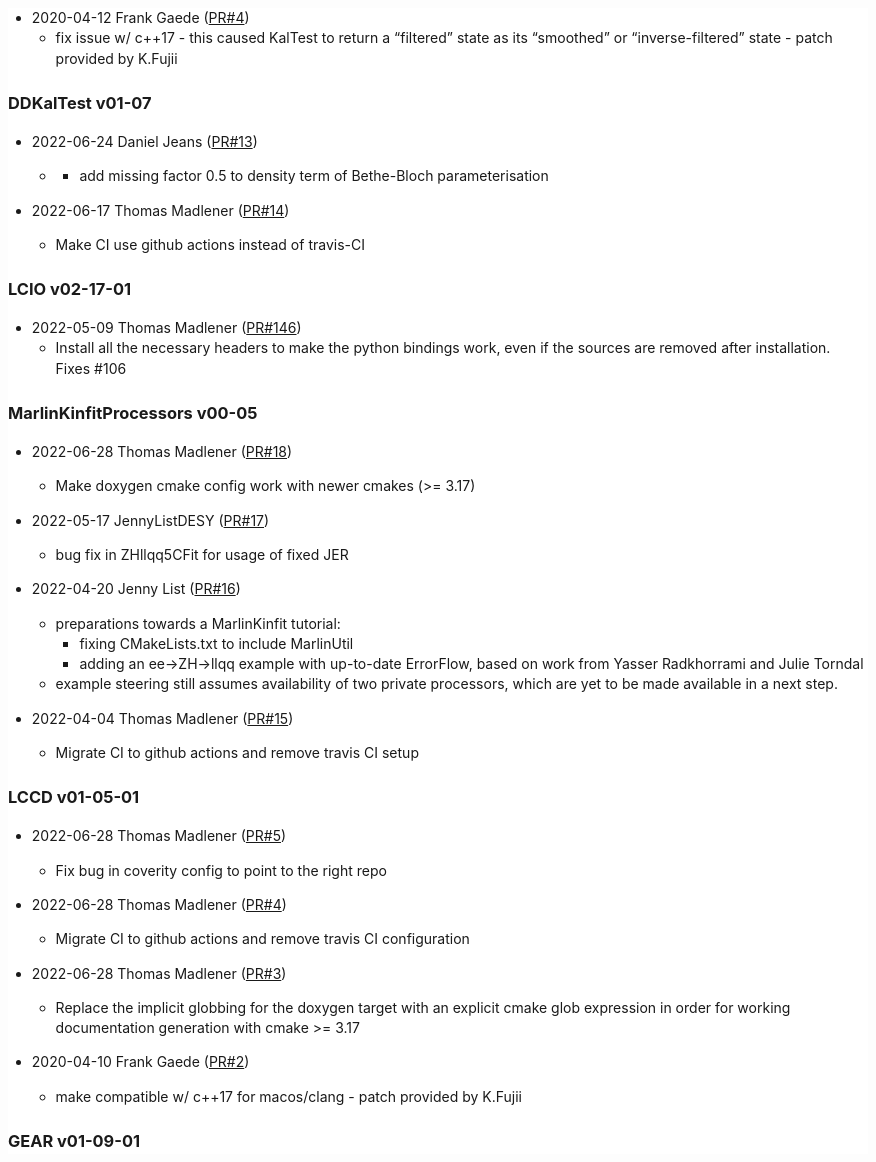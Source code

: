 * 2020-04-12 Frank Gaede ([PR#4](https://github.com/iLCSoft/KalTest/pull/4))
  - fix issue w/ c++17 
        - this caused KalTest to return a “filtered” state as its “smoothed” or “inverse-filtered” state
        - patch provided by K.Fujii
        
### DDKalTest v01-07

* 2022-06-24 Daniel Jeans ([PR#13](https://github.com/iLCSoft/DDKalTest/pull/13))
  - - add missing factor 0.5 to density term of Bethe-Bloch parameterisation

* 2022-06-17 Thomas Madlener ([PR#14](https://github.com/iLCSoft/DDKalTest/pull/14))
  - Make CI use github actions instead of travis-CI

### LCIO v02-17-01

* 2022-05-09 Thomas Madlener ([PR#146](https://github.com/iLCSoft/LCIO/pull/146))
  - Install all the necessary headers to make the python bindings work, even if the sources are removed after installation. Fixes #106
  
### MarlinKinfitProcessors v00-05

* 2022-06-28 Thomas Madlener ([PR#18](https://github.com/iLCSoft/MarlinKinfitProcessors/pull/18))
  - Make doxygen cmake config work with newer cmakes (>= 3.17)

* 2022-05-17 JennyListDESY ([PR#17](https://github.com/iLCSoft/MarlinKinfitProcessors/pull/17))
  - bug fix in ZHllqq5CFit for usage of fixed JER

* 2022-04-20 Jenny List ([PR#16](https://github.com/iLCSoft/MarlinKinfitProcessors/pull/16))
  - preparations towards a MarlinKinfit tutorial:
      - fixing CMakeLists.txt to include MarlinUtil
      - adding an ee->ZH->llqq example with up-to-date ErrorFlow, based on work from Yasser Radkhorrami and Julie Torndal
  - example steering still assumes availability of two private processors, which are yet to be made available in a next step.

* 2022-04-04 Thomas Madlener ([PR#15](https://github.com/iLCSoft/MarlinKinfitProcessors/pull/15))
  - Migrate CI to github actions and remove travis CI setup

### LCCD v01-05-01

* 2022-06-28 Thomas Madlener ([PR#5](https://github.com/iLCSoft/LCCD/pull/5))
  - Fix bug in coverity config to point to the right repo

* 2022-06-28 Thomas Madlener ([PR#4](https://github.com/iLCSoft/LCCD/pull/4))
  - Migrate CI to github actions and remove travis CI configuration

* 2022-06-28 Thomas Madlener ([PR#3](https://github.com/iLCSoft/LCCD/pull/3))
  - Replace the implicit globbing for the doxygen target with an explicit cmake glob expression in order for working documentation generation with cmake >= 3.17

* 2020-04-10 Frank Gaede ([PR#2](https://github.com/iLCSoft/LCCD/pull/2))
  - make compatible w/ c++17 for macos/clang
        - patch provided by K.Fujii

### GEAR v01-09-01
